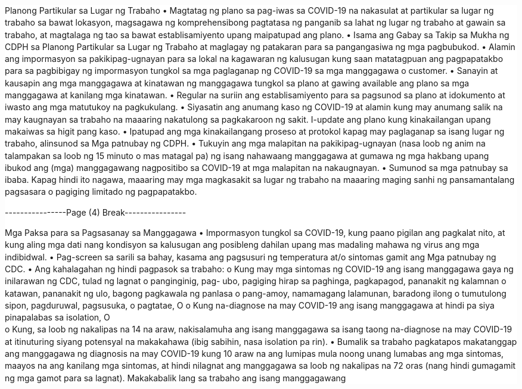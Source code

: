  
Planong Partikular sa Lugar ng Trabaho 
• Magtatag ng plano sa pag-iwas sa COVID-19 na nakasulat at partikular 
sa lugar ng trabaho sa bawat lokasyon, magsagawa ng 
komprehensibong pagtatasa ng panganib sa lahat ng lugar ng trabaho 
at gawain sa trabaho, at magtalaga ng tao sa bawat establisamiyento 
upang maipatupad ang plano. 
• Isama ang Gabay sa Takip sa Mukha ng CDPH sa Planong Partikular 
sa Lugar ng Trabaho at maglagay ng patakaran para sa 
pangangasiwa ng mga pagbubukod. 
• Alamin ang impormasyon sa pakikipag-ugnayan para sa lokal na 
kagawaran ng kalusugan kung saan matatagpuan ang 
pagpapatakbo para sa pagbibigay ng impormasyon tungkol sa mga 
paglaganap ng COVID-19 sa mga manggagawa o customer. 
• Sanayin at kausapin ang mga manggagawa at kinatawan ng 
manggagawa tungkol sa plano at gawing available ang plano sa 
mga manggagawa at kanilang mga kinatawan. 
• Regular na suriin ang establisamiyento para sa pagsunod sa plano at 
idokumento at iwasto ang mga matutukoy na pagkukulang. 
• Siyasatin ang anumang kaso ng COVID-19 at alamin kung may 
anumang salik na may kaugnayan sa trabaho na maaaring 
nakatulong sa pagkakaroon ng sakit. I-update ang plano kung 
kinakailangan upang makaiwas sa higit pang kaso. 
• Ipatupad ang mga kinakailangang proseso at protokol kapag 
may paglaganap sa isang lugar ng trabaho, alinsunod sa Mga 
patnubay ng CDPH. 
• Tukuyin ang mga malapitan na pakikipag-ugnayan (nasa loob 
ng anim na talampakan sa loob ng 15 minuto o mas matagal pa) 
ng isang nahawaang manggagawa at gumawa ng mga 
hakbang upang ibukod ang (mga) manggagawang nagpositibo 
sa COVID-19 at mga malapitan na nakaugnayan. 
• Sumunod sa mga patnubay sa ibaba. Kapag hindi ito nagawa, 
maaaring may mga magkasakit sa lugar ng trabaho na maaaring 
maging sanhi ng pansamantalang pagsasara o pagiging limitado ng 
pagpapatakbo. 
 
 
 
----------------Page (4) Break----------------
                                                                        
Mga Paksa para sa Pagsasanay sa Manggagawa 
• Impormasyon tungkol sa COVID-19, kung paano pigilan ang pagkalat 
nito,  at  kung  aling  mga  dati  nang  kondisyon  sa  kalusugan  ang 
posibleng  dahilan  upang  mas  madaling  mahawa  ng  virus  ang  mga 
indibidwal. 
• Pag-screen  sa  sarili  sa  bahay,  kasama  ang  pagsusuri  ng  temperatura 
at/o sintomas gamit ang Mga patnubay ng CDC. 
• Ang kahalagahan ng hindi pagpasok sa trabaho: 
o Kung may mga sintomas ng COVID-19 ang isang manggagawa 
gaya ng inilarawan ng CDC, tulad ng lagnat o panginginig, pag-
ubo, pagiging hirap sa paghinga, pagkapagod, pananakit ng 
kalamnan o katawan, pananakit ng ulo, bagong pagkawala ng 
panlasa o pang-amoy, namamagang lalamunan, baradong ilong o 
tumutulong sipon, pagduruwal, pagsusuka, o pagtatae, O 
o Kung na-diagnose na may COVID-19 ang isang manggagawa at 
hindi pa siya pinapalabas sa isolation, O  
o Kung, sa loob ng nakalipas na 14 na araw, nakisalamuha ang isang 
manggagawa sa isang taong na-diagnose na may COVID-19 at 
itinuturing siyang potensyal na makakahawa (ibig sabihin, nasa 
isolation pa rin). 
• Bumalik sa trabaho pagkatapos makatanggap ang manggagawa 
ng diagnosis na may COVID-19 kung 10 araw na ang lumipas mula 
noong unang lumabas ang mga sintomas, maayos na ang kanilang 
mga sintomas, at hindi nilagnat ang manggagawa sa loob ng 
nakalipas na 72 oras (nang hindi gumagamit ng mga gamot para sa 
lagnat).  Makakabalik lang sa trabaho ang isang manggagawang 